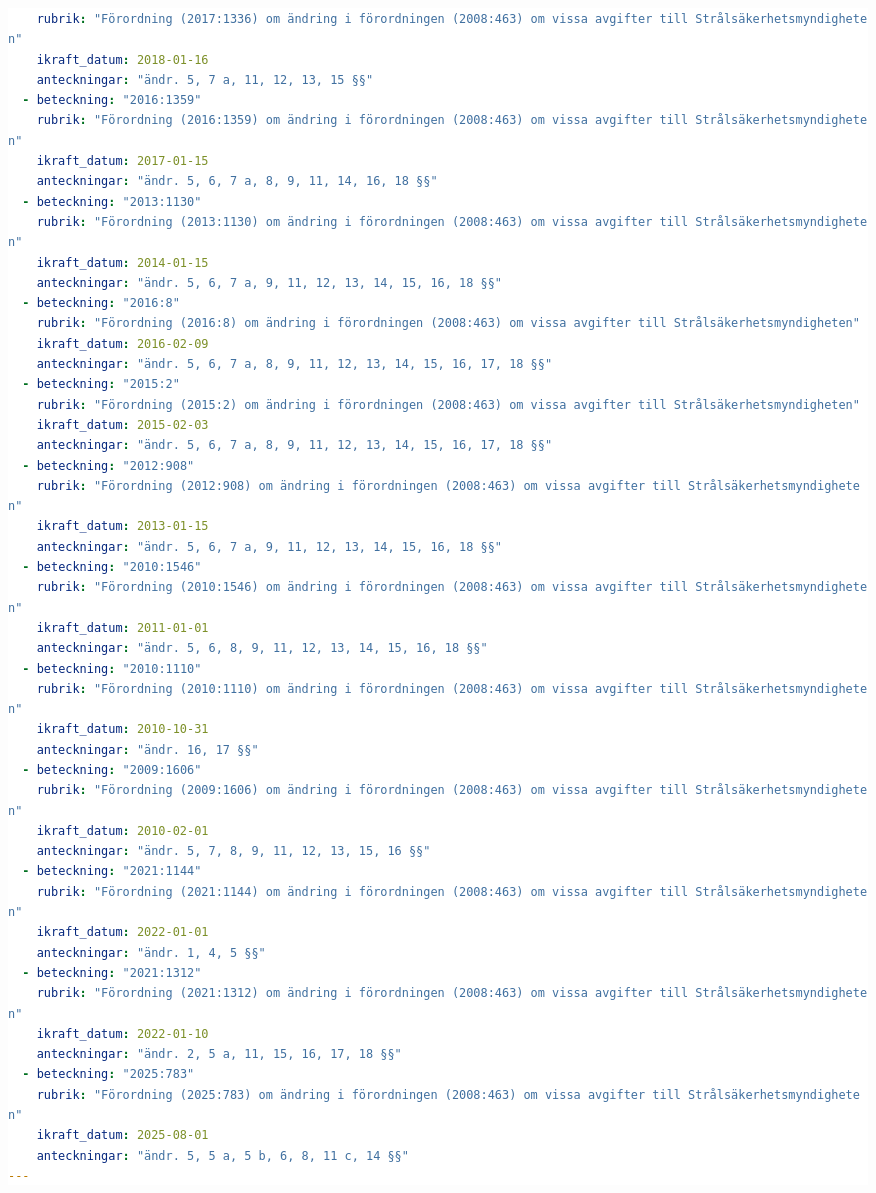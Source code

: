 ```yaml
    rubrik: "Förordning (2017:1336) om ändring i förordningen (2008:463) om vissa avgifter till Strålsäkerhetsmyndigheten"
    ikraft_datum: 2018-01-16
    anteckningar: "ändr. 5, 7 a, 11, 12, 13, 15 §§"
  - beteckning: "2016:1359"
    rubrik: "Förordning (2016:1359) om ändring i förordningen (2008:463) om vissa avgifter till Strålsäkerhetsmyndigheten"
    ikraft_datum: 2017-01-15
    anteckningar: "ändr. 5, 6, 7 a, 8, 9, 11, 14, 16, 18 §§"
  - beteckning: "2013:1130"
    rubrik: "Förordning (2013:1130) om ändring i förordningen (2008:463) om vissa avgifter till Strålsäkerhetsmyndigheten"
    ikraft_datum: 2014-01-15
    anteckningar: "ändr. 5, 6, 7 a, 9, 11, 12, 13, 14, 15, 16, 18 §§"
  - beteckning: "2016:8"
    rubrik: "Förordning (2016:8) om ändring i förordningen (2008:463) om vissa avgifter till Strålsäkerhetsmyndigheten"
    ikraft_datum: 2016-02-09
    anteckningar: "ändr. 5, 6, 7 a, 8, 9, 11, 12, 13, 14, 15, 16, 17, 18 §§"
  - beteckning: "2015:2"
    rubrik: "Förordning (2015:2) om ändring i förordningen (2008:463) om vissa avgifter till Strålsäkerhetsmyndigheten"
    ikraft_datum: 2015-02-03
    anteckningar: "ändr. 5, 6, 7 a, 8, 9, 11, 12, 13, 14, 15, 16, 17, 18 §§"
  - beteckning: "2012:908"
    rubrik: "Förordning (2012:908) om ändring i förordningen (2008:463) om vissa avgifter till Strålsäkerhetsmyndigheten"
    ikraft_datum: 2013-01-15
    anteckningar: "ändr. 5, 6, 7 a, 9, 11, 12, 13, 14, 15, 16, 18 §§"
  - beteckning: "2010:1546"
    rubrik: "Förordning (2010:1546) om ändring i förordningen (2008:463) om vissa avgifter till Strålsäkerhetsmyndigheten"
    ikraft_datum: 2011-01-01
    anteckningar: "ändr. 5, 6, 8, 9, 11, 12, 13, 14, 15, 16, 18 §§"
  - beteckning: "2010:1110"
    rubrik: "Förordning (2010:1110) om ändring i förordningen (2008:463) om vissa avgifter till Strålsäkerhetsmyndigheten"
    ikraft_datum: 2010-10-31
    anteckningar: "ändr. 16, 17 §§"
  - beteckning: "2009:1606"
    rubrik: "Förordning (2009:1606) om ändring i förordningen (2008:463) om vissa avgifter till Strålsäkerhetsmyndigheten"
    ikraft_datum: 2010-02-01
    anteckningar: "ändr. 5, 7, 8, 9, 11, 12, 13, 15, 16 §§"
  - beteckning: "2021:1144"
    rubrik: "Förordning (2021:1144) om ändring i förordningen (2008:463) om vissa avgifter till Strålsäkerhetsmyndigheten"
    ikraft_datum: 2022-01-01
    anteckningar: "ändr. 1, 4, 5 §§"
  - beteckning: "2021:1312"
    rubrik: "Förordning (2021:1312) om ändring i förordningen (2008:463) om vissa avgifter till Strålsäkerhetsmyndigheten"
    ikraft_datum: 2022-01-10
    anteckningar: "ändr. 2, 5 a, 11, 15, 16, 17, 18 §§"
  - beteckning: "2025:783"
    rubrik: "Förordning (2025:783) om ändring i förordningen (2008:463) om vissa avgifter till Strålsäkerhetsmyndigheten"
    ikraft_datum: 2025-08-01
    anteckningar: "ändr. 5, 5 a, 5 b, 6, 8, 11 c, 14 §§"
---
```
